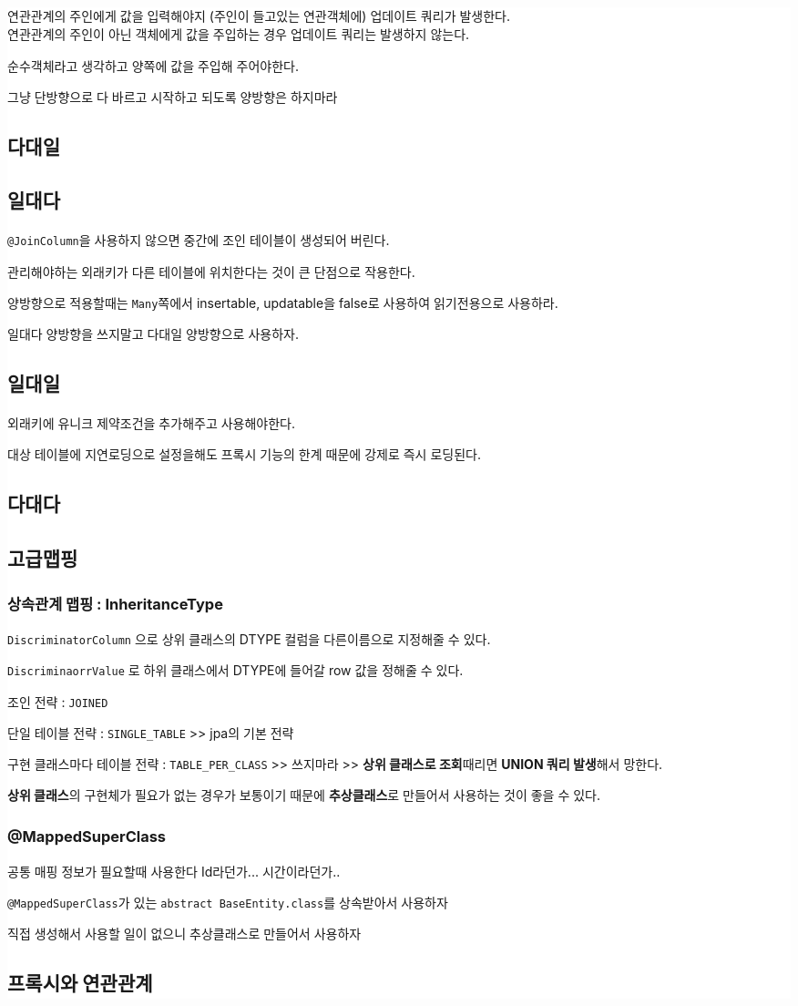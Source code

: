 연관관계의 주인에게 값을 입력해야지 (주인이 들고있는 연관객체에) 업데이트 쿼리가 발생한다.  
연관관계의 주인이 아닌 객체에게 값을 주입하는 경우 업데이트 쿼리는 발생하지 않는다.

순수객체라고 생각하고 양쪽에 값을 주입해 주어야한다.

그냥 단방향으로 다 바르고 시작하고 되도록 양방향은 하지마라

## 다대일

 



## 일대다

`@JoinColumn`을 사용하지 않으면 중간에 조인 테이블이 생성되어 버린다.

관리해야하는 외래키가 다른 테이블에 위치한다는 것이 큰 단점으로 작용한다.

양방향으로 적용할때는 `Many`쪽에서 insertable, updatable을 false로 사용하여 읽기전용으로 사용하라.

일대다 양방향을 쓰지말고 다대일 양방향으로 사용하자.

## 일대일

외래키에 유니크 제약조건을 추가해주고 사용해야한다. 

대상 테이블에 지연로딩으로 설정을해도 프록시 기능의 한계 때문에 강제로 즉시 로딩된다.

## 다대다

## 고급맵핑

### 상속관계 맵핑 : InheritanceType

`DiscriminatorColumn` 으로 상위 클래스의 DTYPE 컬럼을 다른이름으로 지정해줄 수 있다.

`DiscriminaorrValue` 로 하위 클래스에서 DTYPE에 들어갈 row 값을 정해줄 수 있다.

조인 전략 : `JOINED` 

단일 테이블 전략 : `SINGLE_TABLE` >> jpa의 기본 전략

구현 클래스마다 테이블 전략 : `TABLE_PER_CLASS` >> 쓰지마라 >> **상위 클래스로 조회**때리면 **UNION 쿼리 발생**해서 망한다.

**상위 클래스**의 구현체가 필요가 없는 경우가 보통이기 때문에 **추상클래스**로 만들어서 사용하는 것이 좋을 수 있다.

### @MappedSuperClass

공통 매핑 정보가 필요할때 사용한다 Id라던가... 시간이라던가..

`@MappedSuperClass`가 있는 `abstract BaseEntity.class`를 상속받아서 사용하자

직접 생성해서 사용할 일이 없으니 추상클래스로 만들어서 사용하자

## 프록시와 연관관계
